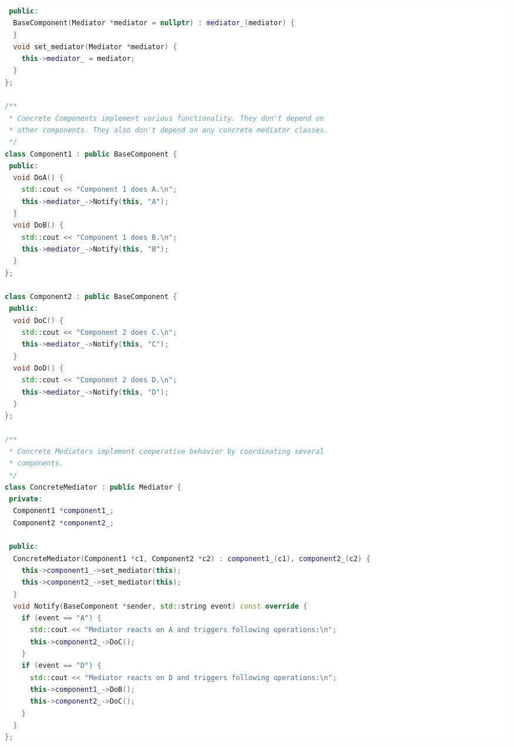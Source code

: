 ```c++
 public:
  BaseComponent(Mediator *mediator = nullptr) : mediator_(mediator) {
  }
  void set_mediator(Mediator *mediator) {
    this->mediator_ = mediator;
  }
};

/**
 * Concrete Components implement various functionality. They don't depend on
 * other components. They also don't depend on any concrete mediator classes.
 */
class Component1 : public BaseComponent {
 public:
  void DoA() {
    std::cout << "Component 1 does A.\n";
    this->mediator_->Notify(this, "A");
  }
  void DoB() {
    std::cout << "Component 1 does B.\n";
    this->mediator_->Notify(this, "B");
  }
};

class Component2 : public BaseComponent {
 public:
  void DoC() {
    std::cout << "Component 2 does C.\n";
    this->mediator_->Notify(this, "C");
  }
  void DoD() {
    std::cout << "Component 2 does D.\n";
    this->mediator_->Notify(this, "D");
  }
};

/**
 * Concrete Mediators implement cooperative behavior by coordinating several
 * components.
 */
class ConcreteMediator : public Mediator {
 private:
  Component1 *component1_;
  Component2 *component2_;

 public:
  ConcreteMediator(Component1 *c1, Component2 *c2) : component1_(c1), component2_(c2) {
    this->component1_->set_mediator(this);
    this->component2_->set_mediator(this);
  }
  void Notify(BaseComponent *sender, std::string event) const override {
    if (event == "A") {
      std::cout << "Mediator reacts on A and triggers following operations:\n";
      this->component2_->DoC();
    }
    if (event == "D") {
      std::cout << "Mediator reacts on D and triggers following operations:\n";
      this->component1_->DoB();
      this->component2_->DoC();
    }
  }
};
```